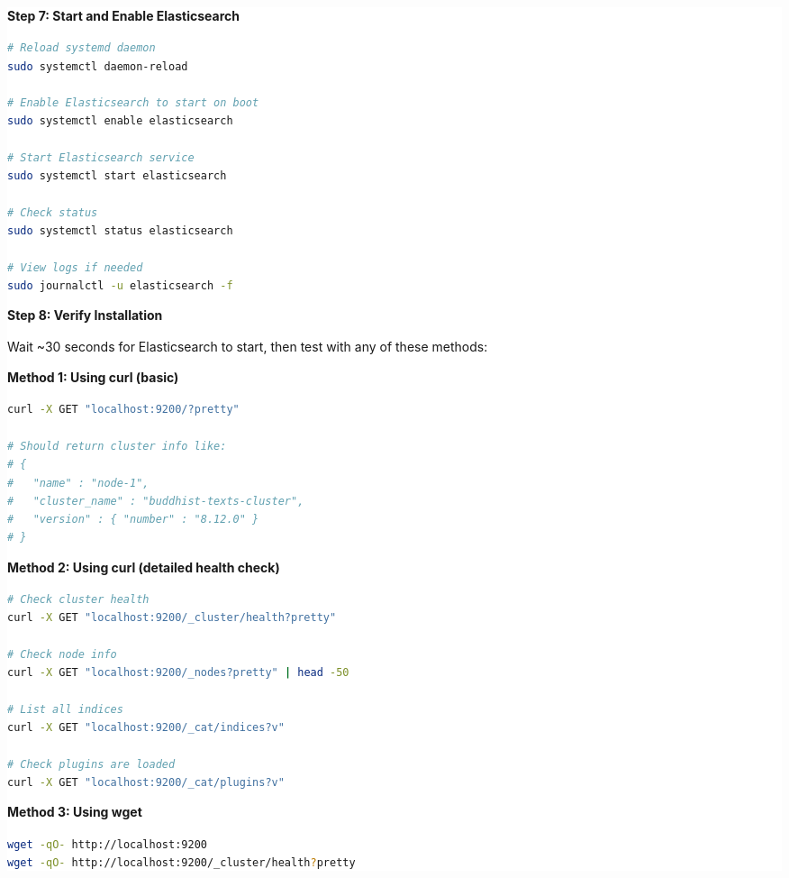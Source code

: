 **Step 7: Start and Enable Elasticsearch**
```bash
# Reload systemd daemon
sudo systemctl daemon-reload

# Enable Elasticsearch to start on boot
sudo systemctl enable elasticsearch

# Start Elasticsearch service
sudo systemctl start elasticsearch

# Check status
sudo systemctl status elasticsearch

# View logs if needed
sudo journalctl -u elasticsearch -f
```

**Step 8: Verify Installation**

Wait ~30 seconds for Elasticsearch to start, then test with any of these methods:

**Method 1: Using curl (basic)**
```bash
curl -X GET "localhost:9200/?pretty"

# Should return cluster info like:
# {
#   "name" : "node-1",
#   "cluster_name" : "buddhist-texts-cluster",
#   "version" : { "number" : "8.12.0" }
# }
```

**Method 2: Using curl (detailed health check)**
```bash
# Check cluster health
curl -X GET "localhost:9200/_cluster/health?pretty"

# Check node info
curl -X GET "localhost:9200/_nodes?pretty" | head -50

# List all indices
curl -X GET "localhost:9200/_cat/indices?v"

# Check plugins are loaded
curl -X GET "localhost:9200/_cat/plugins?v"
```

**Method 3: Using wget**
```bash
wget -qO- http://localhost:9200
wget -qO- http://localhost:9200/_cluster/health?pretty
```
